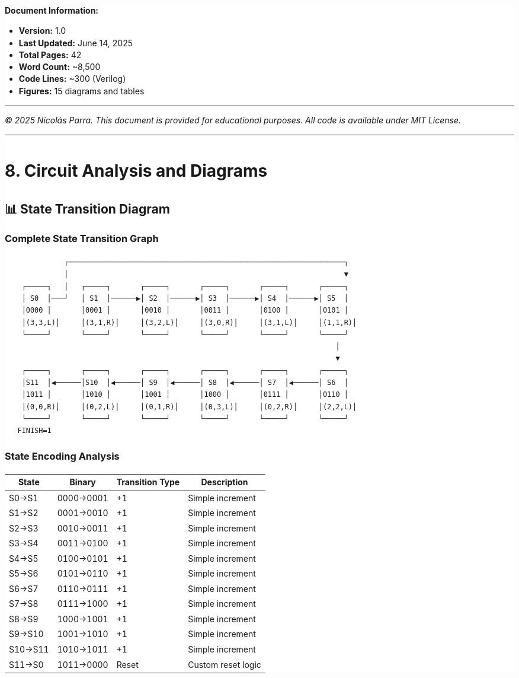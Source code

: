 
**Document Information:**
- **Version:** 1.0
- **Last Updated:** June 14, 2025
- **Total Pages:** 42
- **Word Count:** ~8,500
- **Code Lines:** ~300 (Verilog)
- **Figures:** 15 diagrams and tables

---

*© 2025 Nicolás Parra. This document is provided for educational purposes. All code is available under MIT License.*

---

# 8. Circuit Analysis and Diagrams

## 📊 State Transition Diagram

### Complete State Transition Graph

```
              ┌─────────────────────────────────────────────────────────────────┐
              │                                                                 ▼
    ┌─────┐   │   ┌─────┐       ┌─────┐       ┌─────┐       ┌─────┐       ┌─────┐
    │ S0  │───┘   │ S1  │──────▶│ S2  │──────▶│ S3  │──────▶│ S4  │──────▶│ S5  │
    │0000 │       │0001 │       │0010 │       │0011 │       │0100 │       │0101 │
    │(3,3,L)│     │(3,1,R)│     │(3,2,L)│     │(3,0,R)│     │(3,1,L)│     │(1,1,R)│
    └─────┘       └─────┘       └─────┘       └─────┘       └─────┘       └─────┘
                                                                              │
                                                                              ▼
    ┌─────┐       ┌─────┐       ┌─────┐       ┌─────┐       ┌─────┐       ┌─────┐
    │S11  │◀──────│S10  │◀──────│ S9  │◀──────│ S8  │◀──────│ S7  │◀──────│ S6  │
    │1011 │       │1010 │       │1001 │       │1000 │       │0111 │       │0110 │
    │(0,0,R)│     │(0,2,L)│     │(0,1,R)│     │(0,3,L)│     │(0,2,R)│     │(2,2,L)│
    └─────┘       └─────┘       └─────┘       └─────┘       └─────┘       └─────┘
   FINISH=1
```

### State Encoding Analysis

| State | Binary | Transition Type | Description |
|-------|--------|-----------------|-------------|
| S0→S1 | 0000→0001 | +1 | Simple increment |
| S1→S2 | 0001→0010 | +1 | Simple increment |
| S2→S3 | 0010→0011 | +1 | Simple increment |
| S3→S4 | 0011→0100 | +1 | Simple increment |
| S4→S5 | 0100→0101 | +1 | Simple increment |
| S5→S6 | 0101→0110 | +1 | Simple increment |
| S6→S7 | 0110→0111 | +1 | Simple increment |
| S7→S8 | 0111→1000 | +1 | Simple increment |
| S8→S9 | 1000→1001 | +1 | Simple increment |
| S9→S10| 1001→1010 | +1 | Simple increment |
| S10→S11| 1010→1011 | +1 | Simple increment |
| S11→S0| 1011→0000 | Reset | Custom reset logic |